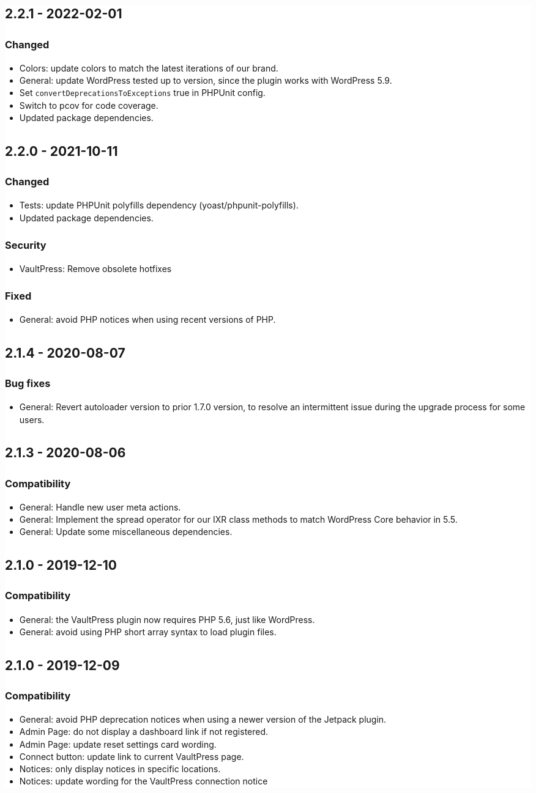 ## 2.2.1 - 2022-02-01
### Changed
- Colors: update colors to match the latest iterations of our brand.
- General: update WordPress tested up to version, since the plugin works with WordPress 5.9.
- Set `convertDeprecationsToExceptions` true in PHPUnit config.
- Switch to pcov for code coverage.
- Updated package dependencies.

## 2.2.0 - 2021-10-11
### Changed
- Tests: update PHPUnit polyfills dependency (yoast/phpunit-polyfills).
- Updated package dependencies.

### Security
- VaultPress: Remove obsolete hotfixes

### Fixed
- General: avoid PHP notices when using recent versions of PHP.

## 2.1.4 - 2020-08-07
### Bug fixes
- General: Revert autoloader version to prior 1.7.0 version, to resolve an intermittent issue during the upgrade process for some users.

## 2.1.3 - 2020-08-06
### Compatibility
- General: Handle new user meta actions.
- General: Implement the spread operator for our IXR class methods to match WordPress Core behavior in 5.5.
- General: Update some miscellaneous dependencies.

## 2.1.0 - 2019-12-10
### Compatibility
- General: the VaultPress plugin now requires PHP 5.6, just like WordPress.
- General: avoid using PHP short array syntax to load plugin files.

## 2.1.0 - 2019-12-09
### Compatibility
- General: avoid PHP deprecation notices when using a newer version of the Jetpack plugin.
- Admin Page: do not display a dashboard link if not registered.
- Admin Page: update reset settings card wording.
- Connect button: update link to current VaultPress page.
- Notices: only display notices in specific locations.
- Notices: update wording for the VaultPress connection notice
